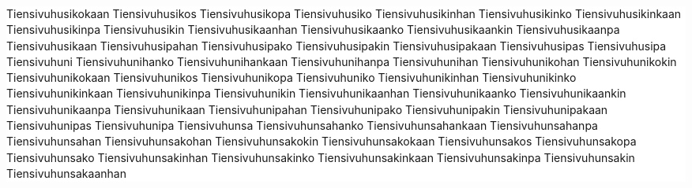Tiensivuhusikokaan
Tiensivuhusikos
Tiensivuhusikopa
Tiensivuhusiko
Tiensivuhusikinhan
Tiensivuhusikinko
Tiensivuhusikinkaan
Tiensivuhusikinpa
Tiensivuhusikin
Tiensivuhusikaanhan
Tiensivuhusikaanko
Tiensivuhusikaankin
Tiensivuhusikaanpa
Tiensivuhusikaan
Tiensivuhusipahan
Tiensivuhusipako
Tiensivuhusipakin
Tiensivuhusipakaan
Tiensivuhusipas
Tiensivuhusipa
Tiensivuhuni
Tiensivuhunihanko
Tiensivuhunihankaan
Tiensivuhunihanpa
Tiensivuhunihan
Tiensivuhunikohan
Tiensivuhunikokin
Tiensivuhunikokaan
Tiensivuhunikos
Tiensivuhunikopa
Tiensivuhuniko
Tiensivuhunikinhan
Tiensivuhunikinko
Tiensivuhunikinkaan
Tiensivuhunikinpa
Tiensivuhunikin
Tiensivuhunikaanhan
Tiensivuhunikaanko
Tiensivuhunikaankin
Tiensivuhunikaanpa
Tiensivuhunikaan
Tiensivuhunipahan
Tiensivuhunipako
Tiensivuhunipakin
Tiensivuhunipakaan
Tiensivuhunipas
Tiensivuhunipa
Tiensivuhunsa
Tiensivuhunsahanko
Tiensivuhunsahankaan
Tiensivuhunsahanpa
Tiensivuhunsahan
Tiensivuhunsakohan
Tiensivuhunsakokin
Tiensivuhunsakokaan
Tiensivuhunsakos
Tiensivuhunsakopa
Tiensivuhunsako
Tiensivuhunsakinhan
Tiensivuhunsakinko
Tiensivuhunsakinkaan
Tiensivuhunsakinpa
Tiensivuhunsakin
Tiensivuhunsakaanhan